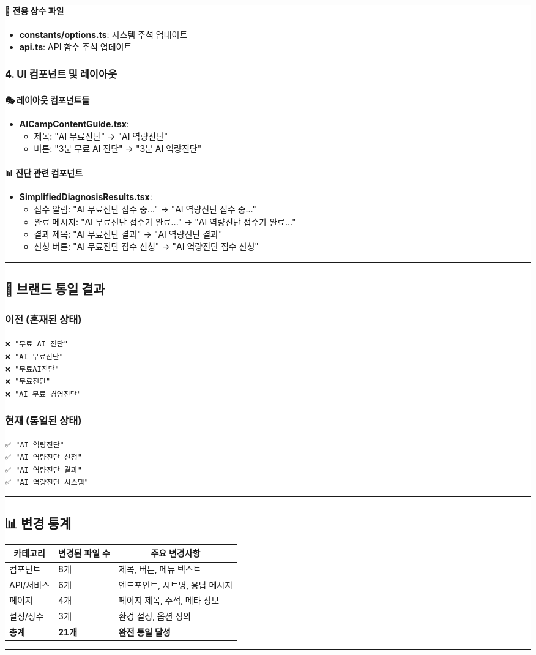 #### 🎯 전용 상수 파일
- **constants/options.ts**: 시스템 주석 업데이트
- **api.ts**: API 함수 주석 업데이트

### 4. UI 컴포넌트 및 레이아웃

#### 🎭 레이아웃 컴포넌트들
- **AICampContentGuide.tsx**: 
  - 제목: "AI 무료진단" → "AI 역량진단"
  - 버튼: "3분 무료 AI 진단" → "3분 AI 역량진단"

#### 📊 진단 관련 컴포넌트
- **SimplifiedDiagnosisResults.tsx**:
  - 접수 알림: "AI 무료진단 접수 중..." → "AI 역량진단 접수 중..."
  - 완료 메시지: "AI 무료진단 접수가 완료..." → "AI 역량진단 접수가 완료..."
  - 결과 제목: "AI 무료진단 결과" → "AI 역량진단 결과"
  - 신청 버튼: "AI 무료진단 접수 신청" → "AI 역량진단 접수 신청"

---

## 🎨 브랜드 통일 결과

### 이전 (혼재된 상태)
```
❌ "무료 AI 진단"
❌ "AI 무료진단"  
❌ "무료AI진단"
❌ "무료진단"
❌ "AI 무료 경영진단"
```

### 현재 (통일된 상태)
```
✅ "AI 역량진단"
✅ "AI 역량진단 신청"
✅ "AI 역량진단 결과"
✅ "AI 역량진단 시스템"
```

---

## 📊 변경 통계

| 카테고리 | 변경된 파일 수 | 주요 변경사항 |
|---------|---------------|---------------|
| 컴포넌트 | 8개 | 제목, 버튼, 메뉴 텍스트 |
| API/서비스 | 6개 | 엔드포인트, 시트명, 응답 메시지 |
| 페이지 | 4개 | 페이지 제목, 주석, 메타 정보 |
| 설정/상수 | 3개 | 환경 설정, 옵션 정의 |
| **총계** | **21개** | **완전 통일 달성** |

---